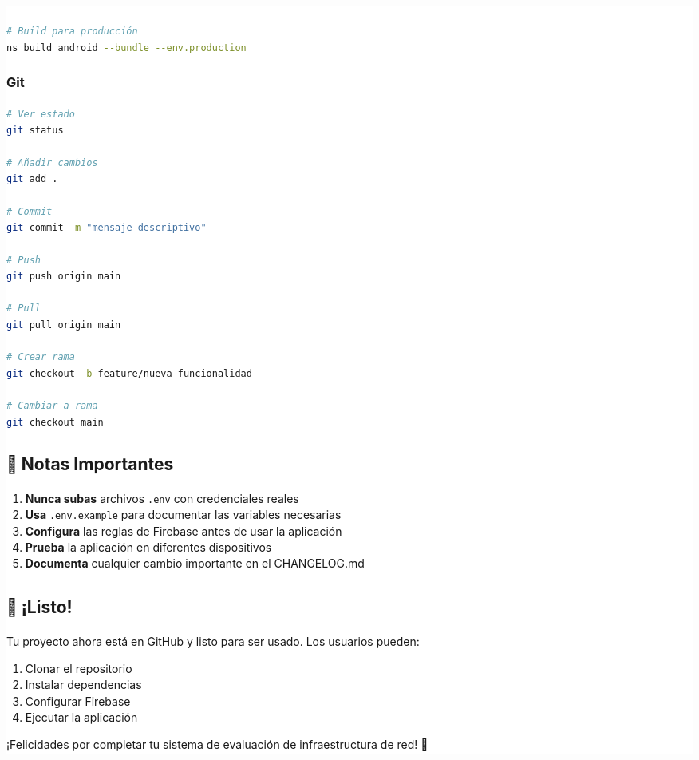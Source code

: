 ```bash

# Build para producción
ns build android --bundle --env.production
```

### Git
```bash
# Ver estado
git status

# Añadir cambios
git add .

# Commit
git commit -m "mensaje descriptivo"

# Push
git push origin main

# Pull
git pull origin main

# Crear rama
git checkout -b feature/nueva-funcionalidad

# Cambiar a rama
git checkout main
```

## 📝 Notas Importantes

1. **Nunca subas** archivos `.env` con credenciales reales
2. **Usa** `.env.example` para documentar las variables necesarias
3. **Configura** las reglas de Firebase antes de usar la aplicación
4. **Prueba** la aplicación en diferentes dispositivos
5. **Documenta** cualquier cambio importante en el CHANGELOG.md

## 🎉 ¡Listo!

Tu proyecto ahora está en GitHub y listo para ser usado. Los usuarios pueden:

1. Clonar el repositorio
2. Instalar dependencias
3. Configurar Firebase
4. Ejecutar la aplicación

¡Felicidades por completar tu sistema de evaluación de infraestructura de red! 🚀
